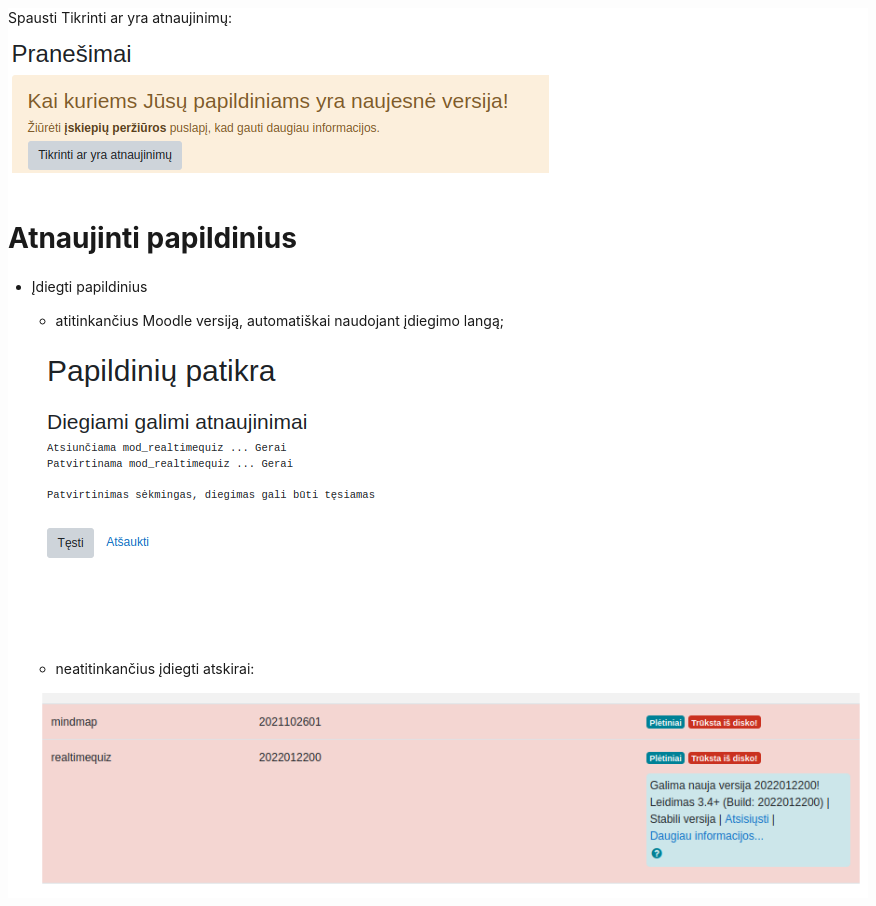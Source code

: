 Spausti Tikrinti ar yra atnaujinimų:

![YraPapildiniu](images/YraPapildiniu.png)

# Atnaujinti papildinius

* Įdiegti papildinius
  * atitinkančius Moodle versiją, automatiškai naudojant įdiegimo langą;

  ![PapildiniaiTiesiogiai](images/PapildiniaiTiesiogiai.png)

  * neatitinkančius įdiegti atskirai:

   ![TrukstamiPapildiniai](images/TrukstamiPapildiniai.png)

